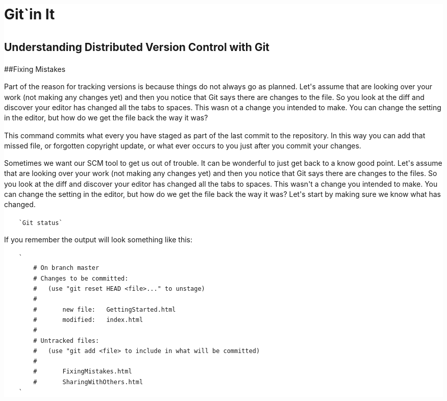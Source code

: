 Git`in It
=========

Understanding Distributed Version Control with Git
--------------------------------------------------

##Fixing Mistakes

  Part of the reason for tracking versions is because things do not always go as planned.  Let's assume that are looking over your work (not making any changes yet) and then you notice that Git says there are changes to the file.  So you look at the diff and discover your editor has changed all the tabs to spaces.  This wasn ot a change you intended to make.  You can change the setting in the editor, but how do we get the file back the way it was?



  This command commits what every you have staged as part of the last commit to the repository.  In this way you can add that missed file, or forgotten copyright update, or what ever occurs to you just after you commit your changes.

  Sometimes we want our SCM tool to get us out of trouble.  It can be wonderful to just get back to a know good point.  Let's assume that are looking over your work (not making any changes yet) and then you notice that Git says there are changes to the files.  So you look at the diff and discover your editor has changed all the tabs to spaces.  This wasn't a change you intended to make.  You can change the setting in the editor, but how do we get the file back the way it was?  Let's start by making sure we know what has changed.

        `Git status`

  If you remember the output will look something like this:

        `
            # On branch master
            # Changes to be committed:
            #   (use "git reset HEAD <file>..." to unstage)
            #
            #       new file:   GettingStarted.html
            #       modified:   index.html
            #
            # Untracked files:
            #   (use "git add <file> to include in what will be committed)
            #
            #       FixingMistakes.html
            #       SharingWithOthers.html
        `

